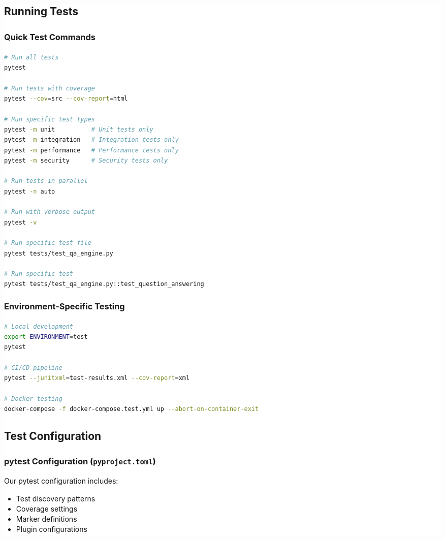 ## Running Tests

### Quick Test Commands

```bash
# Run all tests
pytest

# Run tests with coverage
pytest --cov=src --cov-report=html

# Run specific test types
pytest -m unit          # Unit tests only
pytest -m integration   # Integration tests only
pytest -m performance   # Performance tests only
pytest -m security      # Security tests only

# Run tests in parallel
pytest -n auto

# Run with verbose output
pytest -v

# Run specific test file
pytest tests/test_qa_engine.py

# Run specific test
pytest tests/test_qa_engine.py::test_question_answering
```

### Environment-Specific Testing

```bash
# Local development
export ENVIRONMENT=test
pytest

# CI/CD pipeline
pytest --junitxml=test-results.xml --cov-report=xml

# Docker testing
docker-compose -f docker-compose.test.yml up --abort-on-container-exit
```

## Test Configuration

### pytest Configuration (`pyproject.toml`)

Our pytest configuration includes:
- Test discovery patterns
- Coverage settings
- Marker definitions
- Plugin configurations
